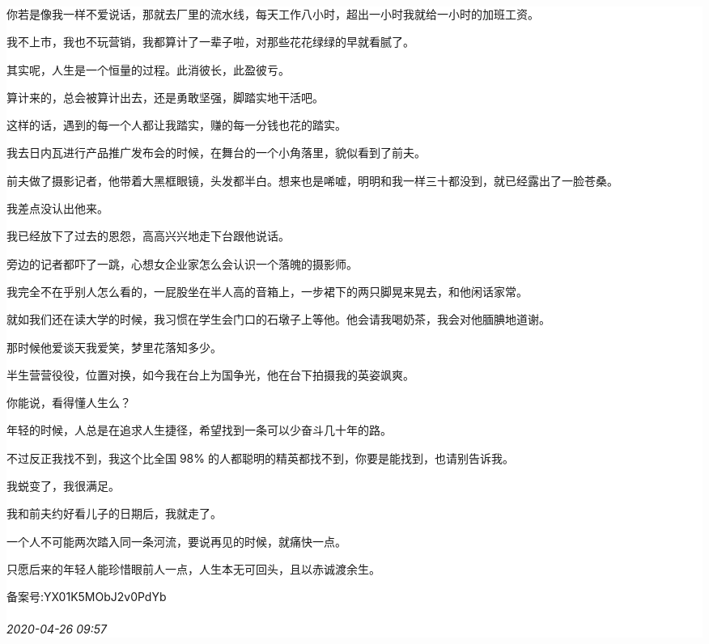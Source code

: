 你若是像我一样不爱说话，那就去厂里的流水线，每天工作八小时，超出一小时我就给一小时的加班工资。


我不上市，我也不玩营销，我都算计了一辈子啦，对那些花花绿绿的早就看腻了。


其实呢，人生是一个恒量的过程。此消彼长，此盈彼亏。


算计来的，总会被算计出去，还是勇敢坚强，脚踏实地干活吧。


这样的话，遇到的每一个人都让我踏实，赚的每一分钱也花的踏实。


我去日内瓦进行产品推广发布会的时候，在舞台的一个小角落里，貌似看到了前夫。


前夫做了摄影记者，他带着大黑框眼镜，头发都半白。想来也是唏嘘，明明和我一样三十都没到，就已经露出了一脸苍桑。


我差点没认出他来。


我已经放下了过去的恩怨，高高兴兴地走下台跟他说话。


旁边的记者都吓了一跳，心想女企业家怎么会认识一个落魄的摄影师。


我完全不在乎别人怎么看的，一屁股坐在半人高的音箱上，一步裙下的两只脚晃来晃去，和他闲话家常。


就如我们还在读大学的时候，我习惯在学生会门口的石墩子上等他。他会请我喝奶茶，我会对他腼腆地道谢。


那时候他爱谈天我爱笑，梦里花落知多少。


半生营营役役，位置对换，如今我在台上为国争光，他在台下拍摄我的英姿飒爽。


你能说，看得懂人生么？


年轻的时候，人总是在追求人生捷径，希望找到一条可以少奋斗几十年的路。


不过反正我找不到，我这个比全国 98% 的人都聪明的精英都找不到，你要是能找到，也请别告诉我。


我蜕变了，我很满足。


我和前夫约好看儿子的日期后，我就走了。


一个人不可能两次踏入同一条河流，要说再见的时候，就痛快一点。


只愿后来的年轻人能珍惜眼前人一点，人生本无可回头，且以赤诚渡余生。


备案号:YX01K5MObJ2v0PdYb


###### 2020-04-26 09:57
